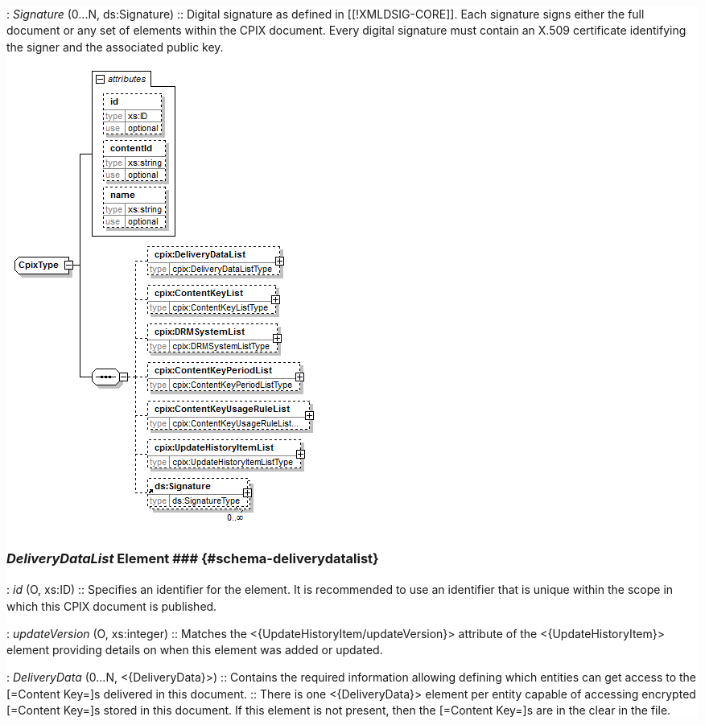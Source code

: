 : <dfn>Signature</dfn> (0...N, ds:Signature)
:: Digital signature as defined in [[!XMLDSIG-CORE]]. Each signature signs either the full document or any set of elements within the CPIX document. Every digital signature must contain an X.509 certificate identifying the signer and the associated public key.

</dl>

<img src="Images/Schema-Cpix.png" />

### <dfn element>DeliveryDataList</dfn> Element ### {#schema-deliverydatalist}

<dl dfn-type="element-attr" dfn-for="DeliveryDataList">

: <dfn>id</dfn> (O, xs:ID)
:: Specifies an identifier for the element. It is recommended to use an identifier that is unique within the scope in which this CPIX document is published.

: <dfn>updateVersion</dfn> (O, xs:integer)
:: Matches the <{UpdateHistoryItem/updateVersion}> attribute of the <{UpdateHistoryItem}> element providing details on when this element was added or updated.

: <dfn>DeliveryData</dfn> (0...N, <{DeliveryData}>)
:: Contains the required information allowing defining which entities can get access to the [=Content Key=]s delivered in this document.
:: There is one <{DeliveryData}> element per entity capable of accessing encrypted [=Content Key=]s stored in this document. If this element is not present, then the [=Content Key=]s are in the clear in the file.
